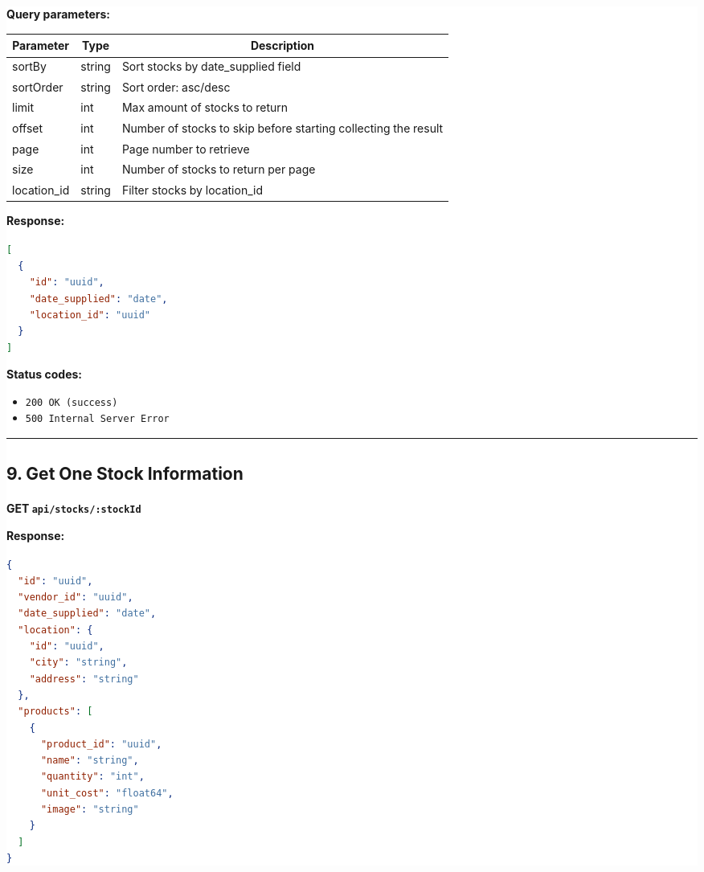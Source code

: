 __Query parameters:__

| Parameter   | Type   | Description                                                    |
|-------------|--------|----------------------------------------------------------------|
| sortBy      | string | Sort stocks by date_supplied field                             |
| sortOrder   | string | Sort order: asc/desc                                           |
| limit       | int    | Max amount of stocks to return                                 |
| offset      | int    | Number of stocks to skip before starting collecting the result |
| page        | int    | Page number to retrieve                                        |
| size        | int    | Number of stocks to return per page                            |
| location_id | string | Filter stocks by location_id                                   |

__Response:__

```json
[
  {
    "id": "uuid",
    "date_supplied": "date",
    "location_id": "uuid"
  }
]
```

__Status codes:__

- ```200 OK (success)```
- ```500 Internal Server Error```

---

## 9. Get One Stock Information

__GET ```api/stocks/:stockId```__

__Response:__

```json
{
  "id": "uuid",
  "vendor_id": "uuid",
  "date_supplied": "date",
  "location": {
    "id": "uuid",
    "city": "string",
    "address": "string"
  },
  "products": [
    {
      "product_id": "uuid",
      "name": "string",
      "quantity": "int",
      "unit_cost": "float64",
      "image": "string"
    }
  ]
}
```
